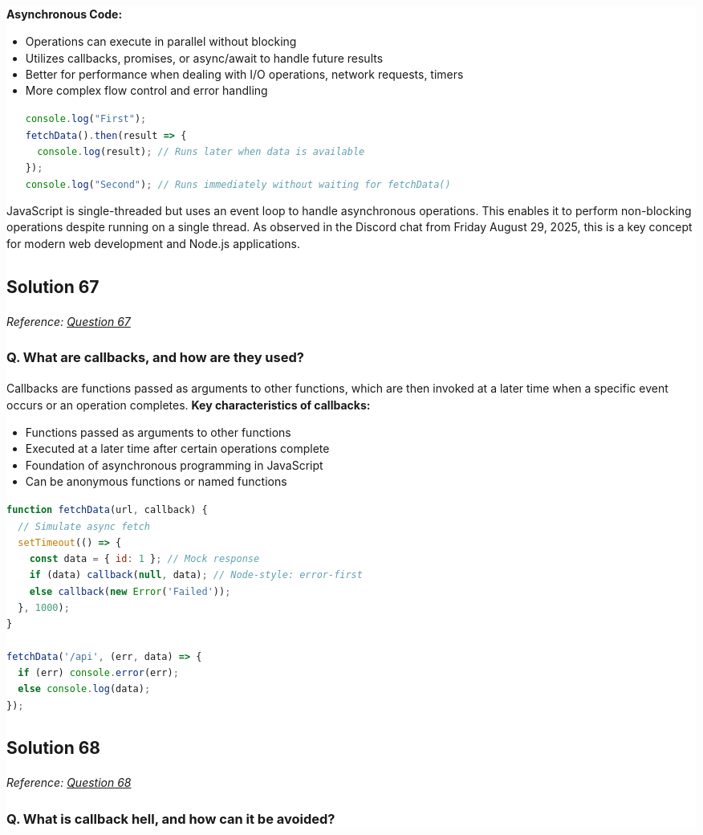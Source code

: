**Asynchronous Code:**
- Operations can execute in parallel without blocking
- Utilizes callbacks, promises, or async/await to handle future results
- Better for performance when dealing with I/O operations, network requests, timers
- More complex flow control and error handling
  ```javascript
  console.log("First");
  fetchData().then(result => {
    console.log(result); // Runs later when data is available
  });
  console.log("Second"); // Runs immediately without waiting for fetchData()
  ```

JavaScript is single-threaded but uses an event loop to handle asynchronous operations. This enables it to perform non-blocking operations despite running on a single thread. As observed in the Discord chat from Friday August 29, 2025, this is a key concept for modern web development and Node.js applications.

## Solution 67
*Reference: [Question 67](js-questions.md#question-67)*

### Q. What are callbacks, and how are they used?

Callbacks are functions passed as arguments to other functions, which are then invoked at a later time when a specific event occurs or an operation completes.
**Key characteristics of callbacks:**
- Functions passed as arguments to other functions
- Executed at a later time after certain operations complete
- Foundation of asynchronous programming in JavaScript
- Can be anonymous functions or named functions

```javascript
function fetchData(url, callback) {
  // Simulate async fetch
  setTimeout(() => {
    const data = { id: 1 }; // Mock response
    if (data) callback(null, data); // Node-style: error-first
    else callback(new Error('Failed'));
  }, 1000);
}

fetchData('/api', (err, data) => {
  if (err) console.error(err);
  else console.log(data);
});
```

## Solution 68
*Reference: [Question 68](js-questions.md#question-68)*

### Q. What is callback hell, and how can it be avoided?
